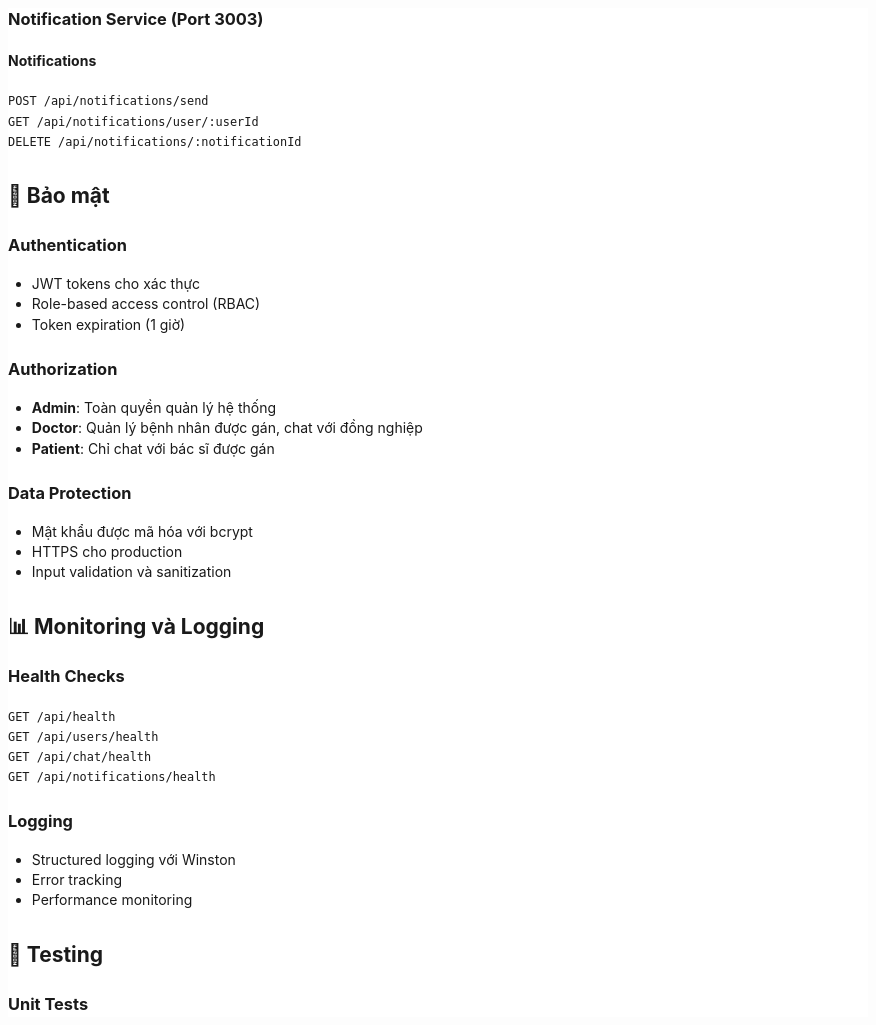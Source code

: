 ### Notification Service (Port 3003)

#### Notifications

```http
POST /api/notifications/send
GET /api/notifications/user/:userId
DELETE /api/notifications/:notificationId
```

## 🔐 Bảo mật

### Authentication

- JWT tokens cho xác thực
- Role-based access control (RBAC)
- Token expiration (1 giờ)

### Authorization

- **Admin**: Toàn quyền quản lý hệ thống
- **Doctor**: Quản lý bệnh nhân được gán, chat với đồng nghiệp
- **Patient**: Chỉ chat với bác sĩ được gán

### Data Protection

- Mật khẩu được mã hóa với bcrypt
- HTTPS cho production
- Input validation và sanitization

## 📊 Monitoring và Logging

### Health Checks

```http
GET /api/health
GET /api/users/health
GET /api/chat/health
GET /api/notifications/health
```

### Logging

- Structured logging với Winston
- Error tracking
- Performance monitoring

## 🧪 Testing

### Unit Tests
